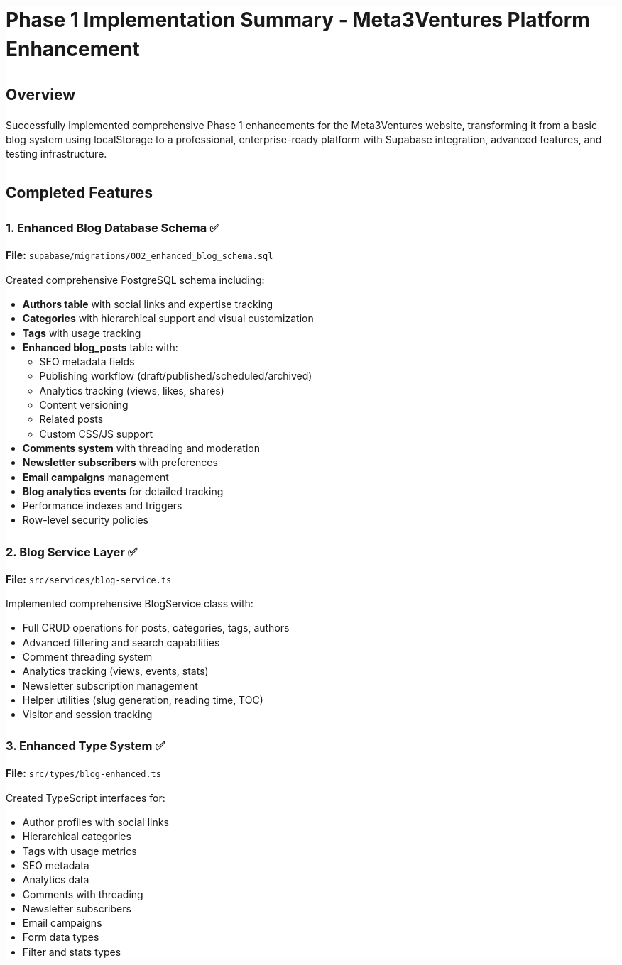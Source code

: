 # Phase 1 Implementation Summary - Meta3Ventures Platform Enhancement

## Overview
Successfully implemented comprehensive Phase 1 enhancements for the Meta3Ventures website, transforming it from a basic blog system using localStorage to a professional, enterprise-ready platform with Supabase integration, advanced features, and testing infrastructure.

## Completed Features

### 1. Enhanced Blog Database Schema ✅
**File:** `supabase/migrations/002_enhanced_blog_schema.sql`

Created comprehensive PostgreSQL schema including:
- **Authors table** with social links and expertise tracking
- **Categories** with hierarchical support and visual customization
- **Tags** with usage tracking
- **Enhanced blog_posts** table with:
  - SEO metadata fields
  - Publishing workflow (draft/published/scheduled/archived)
  - Analytics tracking (views, likes, shares)
  - Content versioning
  - Related posts
  - Custom CSS/JS support
- **Comments system** with threading and moderation
- **Newsletter subscribers** with preferences
- **Email campaigns** management
- **Blog analytics events** for detailed tracking
- Performance indexes and triggers
- Row-level security policies

### 2. Blog Service Layer ✅
**File:** `src/services/blog-service.ts`

Implemented comprehensive BlogService class with:
- Full CRUD operations for posts, categories, tags, authors
- Advanced filtering and search capabilities
- Comment threading system
- Analytics tracking (views, events, stats)
- Newsletter subscription management
- Helper utilities (slug generation, reading time, TOC)
- Visitor and session tracking

### 3. Enhanced Type System ✅
**File:** `src/types/blog-enhanced.ts`

Created TypeScript interfaces for:
- Author profiles with social links
- Hierarchical categories
- Tags with usage metrics
- SEO metadata
- Analytics data
- Comments with threading
- Newsletter subscribers
- Email campaigns
- Form data types
- Filter and stats types
